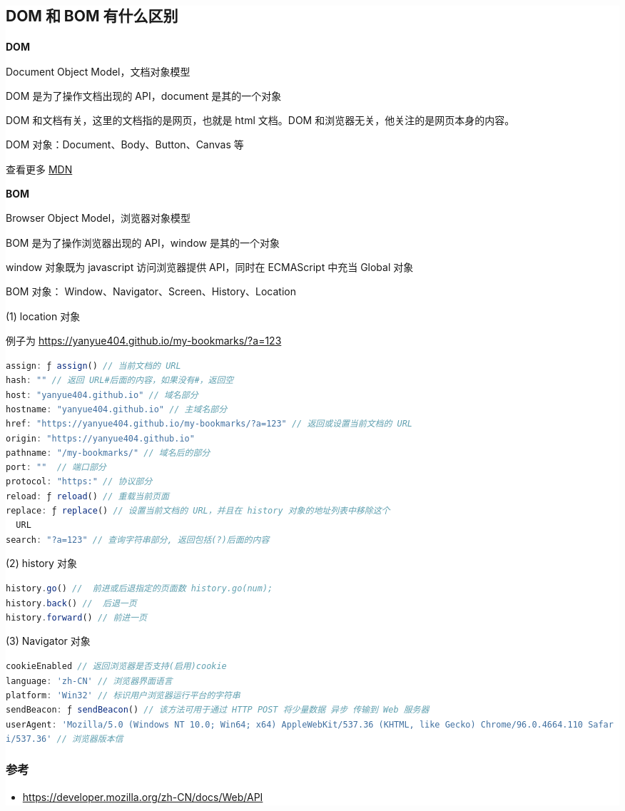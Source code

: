 ## DOM 和 BOM 有什么区别

**DOM**

Document Object Model，文档对象模型

DOM 是为了操作文档出现的 API，document 是其的一个对象

DOM 和文档有关，这里的文档指的是网页，也就是 html 文档。DOM 和浏览器无关，他关注的是网页本身的内容。

DOM 对象：Document、Body、Button、Canvas 等

查看更多 [MDN](https://developer.mozilla.org/zh-CN/docs/Glossary/DOM)

**BOM**

Browser Object Model，浏览器对象模型

BOM 是为了操作浏览器出现的 API，window 是其的一个对象

window 对象既为 javascript 访问浏览器提供 API，同时在 ECMAScript 中充当 Global 对象

BOM 对象： Window、Navigator、Screen、History、Location

(1) location 对象

例子为 https://yanyue404.github.io/my-bookmarks/?a=123

```js
assign: ƒ assign() // 当前文档的 URL
hash: "" // 返回 URL#后面的内容，如果没有#，返回空
host: "yanyue404.github.io" // 域名部分
hostname: "yanyue404.github.io" // 主域名部分
href: "https://yanyue404.github.io/my-bookmarks/?a=123" // 返回或设置当前文档的 URL
origin: "https://yanyue404.github.io"
pathname: "/my-bookmarks/" // 域名后的部分
port: ""  // 端口部分
protocol: "https:" // 协议部分
reload: ƒ reload() // 重载当前页面
replace: ƒ replace() // 设置当前文档的 URL，并且在 history 对象的地址列表中移除这个
  URL
search: "?a=123" // 查询字符串部分, 返回包括(?)后面的内容
```

(2) history 对象

```js
history.go() //  前进或后退指定的页面数 history.go(num);
history.back() //  后退一页
history.forward() // 前进一页
```

(3) Navigator 对象

```js
cookieEnabled // 返回浏览器是否支持(启用)cookie
language: 'zh-CN' // 浏览器界面语言
platform: 'Win32' // 标识用户浏览器运行平台的字符串
sendBeacon: ƒ sendBeacon() // 该方法可用于通过 HTTP POST 将少量数据 异步 传输到 Web 服务器
userAgent: 'Mozilla/5.0 (Windows NT 10.0; Win64; x64) AppleWebKit/537.36 (KHTML, like Gecko) Chrome/96.0.4664.110 Safari/537.36' // 浏览器版本信
```

### 参考

- https://developer.mozilla.org/zh-CN/docs/Web/API

